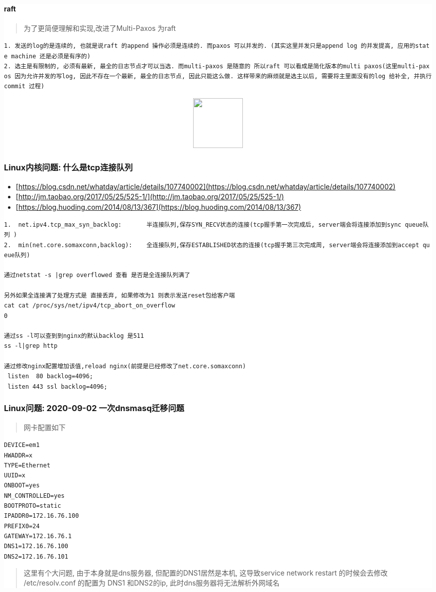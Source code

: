 #### raft

> 为了更简便理解和实现,改进了Multi-Paxos 为raft

```
1. 发送的log的是连续的, 也就是说raft 的append 操作必须是连续的. 而paxos 可以并发的. (其实这里并发只是append log 的并发提高, 应用的state machine 还是必须是有序的)
2. 选主是有限制的, 必须有最新, 最全的日志节点才可以当选. 而multi-paxos 是随意的 所以raft 可以看成是简化版本的multi paxos(这里multi-paxos 因为允许并发的写log, 因此不存在一个最新, 最全的日志节点, 因此只能这么做. 这样带来的麻烦就是选主以后, 需要将主里面没有的log 给补全, 并执行commit 过程)

```

<center>
<img src="//zhangzw001.github.io/images/dockerniu.jpeg" width = "100" height = "100" style="border: 0"/>
</center>

### Linux内核问题: 什么是tcp连接队列

- [https://blog.csdn.net/whatday/article/details/107740002](https://blog.csdn.net/whatday/article/details/107740002)
- [http://jm.taobao.org/2017/05/25/525-1/](http://jm.taobao.org/2017/05/25/525-1/)
- [https://blog.huoding.com/2014/08/13/367](https://blog.huoding.com/2014/08/13/367)

```shell
1.	net.ipv4.tcp_max_syn_backlog:		半连接队列,保存SYN_RECV状态的连接(tcp握手第一次完成后, server端会将连接添加到sync queue队列 )
2.	min(net.core.somaxconn,backlog): 	全连接队列,保存ESTABLISHED状态的连接(tcp握手第三次完成周, server端会将连接添加到accept queue队列)

通过netstat -s |grep overflowed 查看 是否是全连接队列满了

另外如果全连接满了处理方式是 直接丢弃, 如果修改为1 则表示发送reset包给客户端
cat cat /proc/sys/net/ipv4/tcp_abort_on_overflow
0

通过ss -l可以查到到nginx的默认backlog 是511
ss -l|grep http

通过修改nginx配置增加该值,reload nginx(前提是已经修改了net.core.somaxconn)
 listen  80 backlog=4096;
 listen 443 ssl backlog=4096;

```

### Linux问题: 2020-09-02 一次dnsmasq迁移问题

> 网卡配置如下
```
DEVICE=em1
HWADDR=x
TYPE=Ethernet
UUID=x
ONBOOT=yes
NM_CONTROLLED=yes
BOOTPROTO=static
IPADDR0=172.16.76.100
PREFIX0=24
GATEWAY=172.16.76.1
DNS1=172.16.76.100
DNS2=172.16.76.101
```
> 这里有个大问题, 由于本身就是dns服务器, 但配置的DNS1居然是本机, 这导致service network restart 的时候会去修改 /etc/resolv.conf 的配置为 DNS1 和DNS2的ip, 此时dns服务器将无法解析外网域名
